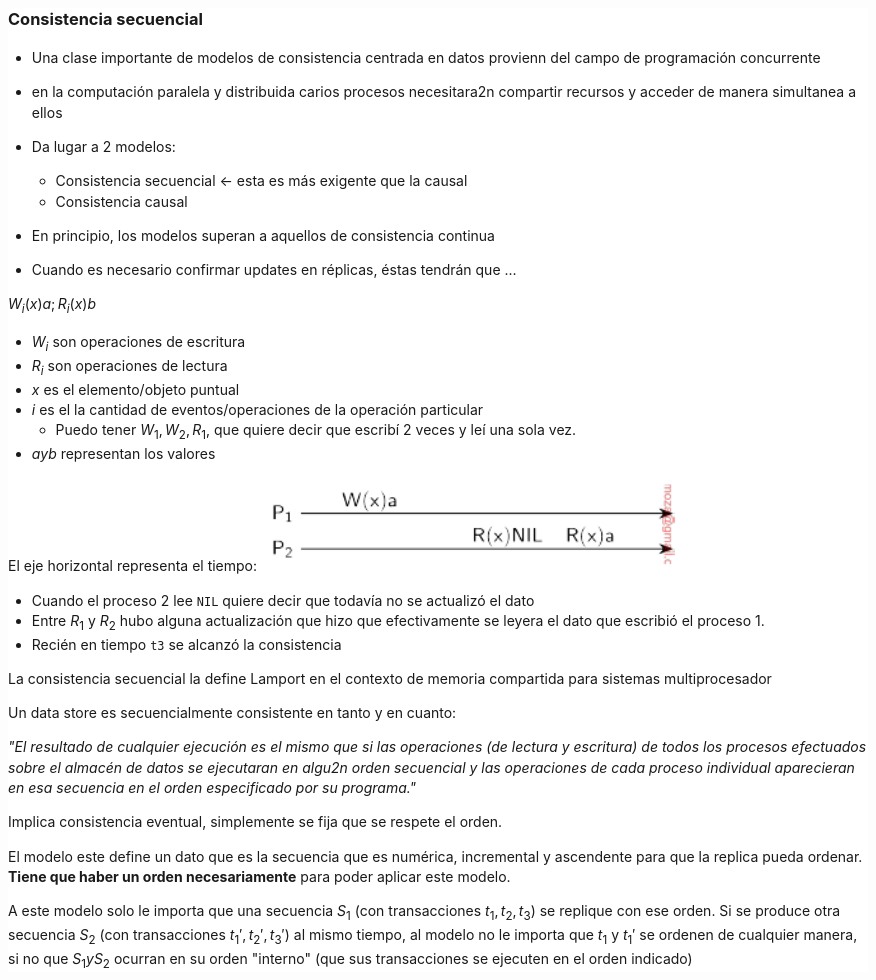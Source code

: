 ### Consistencia secuencial
- Una clase importante de modelos de consistencia centrada en datos provienn del campo de programación concurrente
- en la computación paralela y distribuida carios procesos necesitara2n compartir recursos y acceder de manera simultanea a ellos
- Da lugar a 2 modelos:
  - Consistencia secuencial $\longleftarrow$ esta es más exigente que la causal
  - Consistencia causal

- En principio, los modelos superan a aquellos de consistencia continua
- Cuando es necesario confirmar updates en réplicas, éstas tendrán que ...

$W_i(x)a; R_i(x)b$ 

- $W_i$ son operaciones de escritura
- $R_i$ son operaciones de lectura
- $x$ es el elemento/objeto puntual
- $i$ es el la cantidad de eventos/operaciones de la operación particular
  - Puedo tener $W_1, W_2, R_1$, que quiere decir que escribí 2 veces y leí una sola vez.
- $a y b$ representan los valores

El eje horizontal representa el tiempo:
![Gráfico de consistencia secuencial](./assets/replicacion/sequential_consistency.png)

- Cuando el proceso 2 lee `NIL` quiere decir que todavía no se actualizó el dato
- Entre $R_1$ y $R_2$ hubo alguna actualización que hizo que efectivamente se leyera el dato que escribió el proceso 1.
- Recién en tiempo `t3` se alcanzó la consistencia

La consistencia secuencial la define Lamport en el contexto de memoria compartida para sistemas multiprocesador

Un data store es secuencialmente consistente en tanto y en cuanto:

_"El resultado de cualquier ejecución es el mismo que si las operaciones (de lectura y escritura) de todos los procesos efectuados sobre el almacén de datos se ejecutaran en algu2n orden secuencial y las operaciones de cada proceso individual aparecieran en esa secuencia en el orden especificado por su programa."_

Implica consistencia eventual, simplemente se fija que se respete el orden.

El modelo este define un dato que es la secuencia que es numérica, incremental y ascendente para que la replica pueda ordenar. **Tiene que haber un orden necesariamente** para poder aplicar este modelo.

A este modelo solo le importa que una secuencia $S_1$ (con transacciones ${t_1, t_2, t_3}$) se replique con ese orden. 
Si se produce otra secuencia $S_2$ (con transacciones ${t_1', t_2', t_3'}$) al mismo tiempo, al modelo no le importa que $t_1$ y $t_1'$ se ordenen de cualquier manera, si no que $S_1 y S_2$ ocurran en su orden "interno" (que sus transacciones se ejecuten en el orden indicado)
